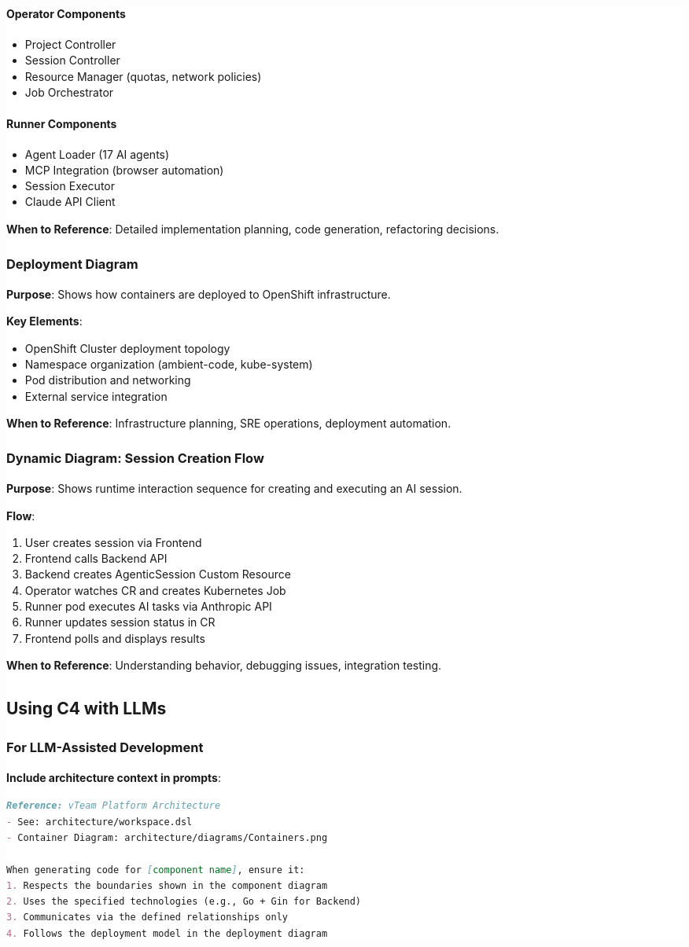#### Operator Components
- Project Controller
- Session Controller
- Resource Manager (quotas, network policies)
- Job Orchestrator

#### Runner Components
- Agent Loader (17 AI agents)
- MCP Integration (browser automation)
- Session Executor
- Claude API Client

**When to Reference**: Detailed implementation planning, code generation, refactoring decisions.

### Deployment Diagram

**Purpose**: Shows how containers are deployed to OpenShift infrastructure.

**Key Elements**:
- OpenShift Cluster deployment topology
- Namespace organization (ambient-code, kube-system)
- Pod distribution and networking
- External service integration

**When to Reference**: Infrastructure planning, SRE operations, deployment automation.

### Dynamic Diagram: Session Creation Flow

**Purpose**: Shows runtime interaction sequence for creating and executing an AI session.

**Flow**:
1. User creates session via Frontend
2. Frontend calls Backend API
3. Backend creates AgenticSession Custom Resource
4. Operator watches CR and creates Kubernetes Job
5. Runner pod executes AI tasks via Anthropic API
6. Runner updates session status in CR
7. Frontend polls and displays results

**When to Reference**: Understanding behavior, debugging issues, integration testing.

## Using C4 with LLMs

### For LLM-Assisted Development

**Include architecture context in prompts**:

```markdown
Reference: vTeam Platform Architecture
- See: architecture/workspace.dsl
- Container Diagram: architecture/diagrams/Containers.png

When generating code for [component name], ensure it:
1. Respects the boundaries shown in the component diagram
2. Uses the specified technologies (e.g., Go + Gin for Backend)
3. Communicates via the defined relationships only
4. Follows the deployment model in the deployment diagram
```
